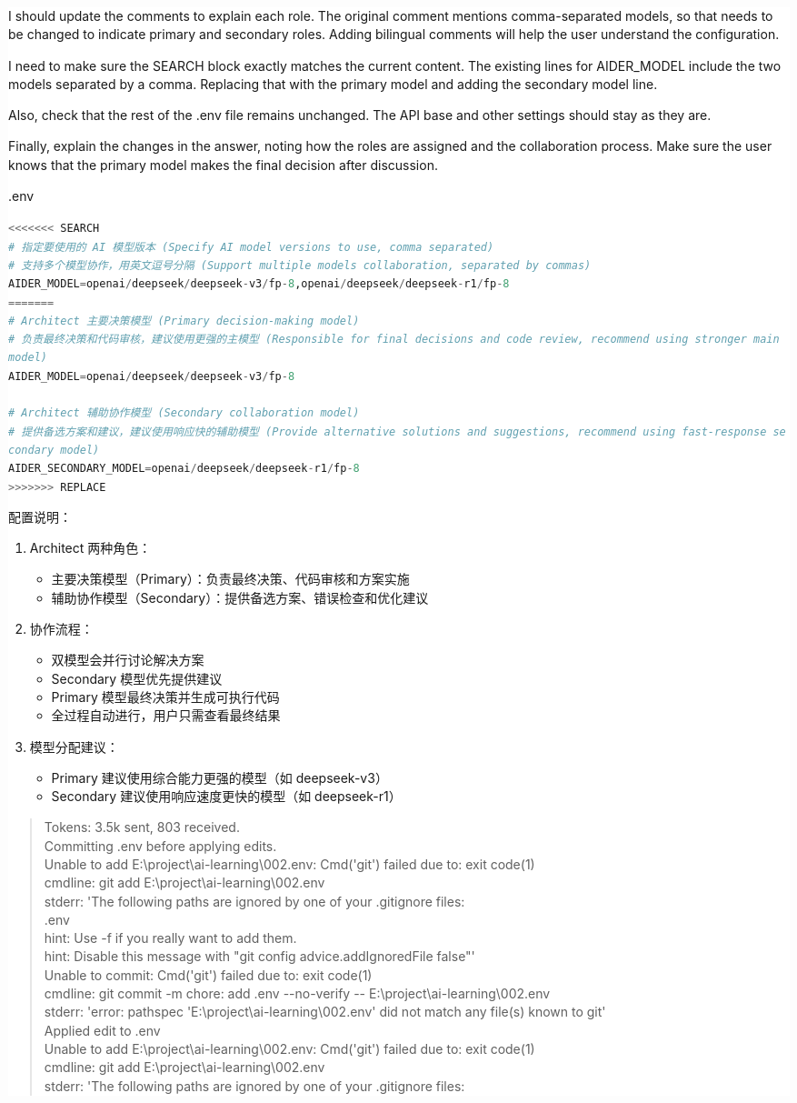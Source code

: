 I should update the comments to explain each role. The original comment mentions comma-separated models, so that needs to be changed to indicate primary and secondary roles. Adding bilingual comments will help the user understand the configuration.

I need to make sure the SEARCH block exactly matches the current content. The existing lines for AIDER_MODEL include the two models separated by a comma. Replacing that with the primary model and adding the secondary model line.

Also, check that the rest of the .env file remains unchanged. The API base and other settings should stay as they are.

Finally, explain the changes in the answer, noting how the roles are assigned and the collaboration process. Make sure the user knows that the primary model makes the final decision after discussion.


</think>



.env
```python
<<<<<<< SEARCH
# 指定要使用的 AI 模型版本 (Specify AI model versions to use, comma separated)
# 支持多个模型协作，用英文逗号分隔 (Support multiple models collaboration, separated by commas)
AIDER_MODEL=openai/deepseek/deepseek-v3/fp-8,openai/deepseek/deepseek-r1/fp-8
=======
# Architect 主要决策模型 (Primary decision-making model)
# 负责最终决策和代码审核，建议使用更强的主模型 (Responsible for final decisions and code review, recommend using stronger main model)
AIDER_MODEL=openai/deepseek/deepseek-v3/fp-8

# Architect 辅助协作模型 (Secondary collaboration model) 
# 提供备选方案和建议，建议使用响应快的辅助模型 (Provide alternative solutions and suggestions, recommend using fast-response secondary model)
AIDER_SECONDARY_MODEL=openai/deepseek/deepseek-r1/fp-8
>>>>>>> REPLACE
```

配置说明：
1. Architect 两种角色：
   - 主要决策模型（Primary）：负责最终决策、代码审核和方案实施
   - 辅助协作模型（Secondary）：提供备选方案、错误检查和优化建议

2. 协作流程：
   - 双模型会并行讨论解决方案
   - Secondary 模型优先提供建议
   - Primary 模型最终决策并生成可执行代码
   - 全过程自动进行，用户只需查看最终结果

3. 模型分配建议：
   - Primary 建议使用综合能力更强的模型（如 deepseek-v3）
   - Secondary 建议使用响应速度更快的模型（如 deepseek-r1）

> Tokens: 3.5k sent, 803 received.  
> Committing .env before applying edits.  
> Unable to add E:\project\ai-learning\002\.env: Cmd('git') failed due to: exit code(1)  
> cmdline: git add E:\project\ai-learning\002\.env  
> stderr: 'The following paths are ignored by one of your .gitignore files:  
> .env  
> hint: Use -f if you really want to add them.  
> hint: Disable this message with "git config advice.addIgnoredFile false"'  
> Unable to commit: Cmd('git') failed due to: exit code(1)  
> cmdline: git commit -m chore: add .env --no-verify -- E:\project\ai-learning\002\.env  
> stderr: 'error: pathspec 'E:\project\ai-learning\002\.env' did not match any file(s) known to git'  
> Applied edit to .env  
> Unable to add E:\project\ai-learning\002\.env: Cmd('git') failed due to: exit code(1)  
> cmdline: git add E:\project\ai-learning\002\.env  
> stderr: 'The following paths are ignored by one of your .gitignore files:  